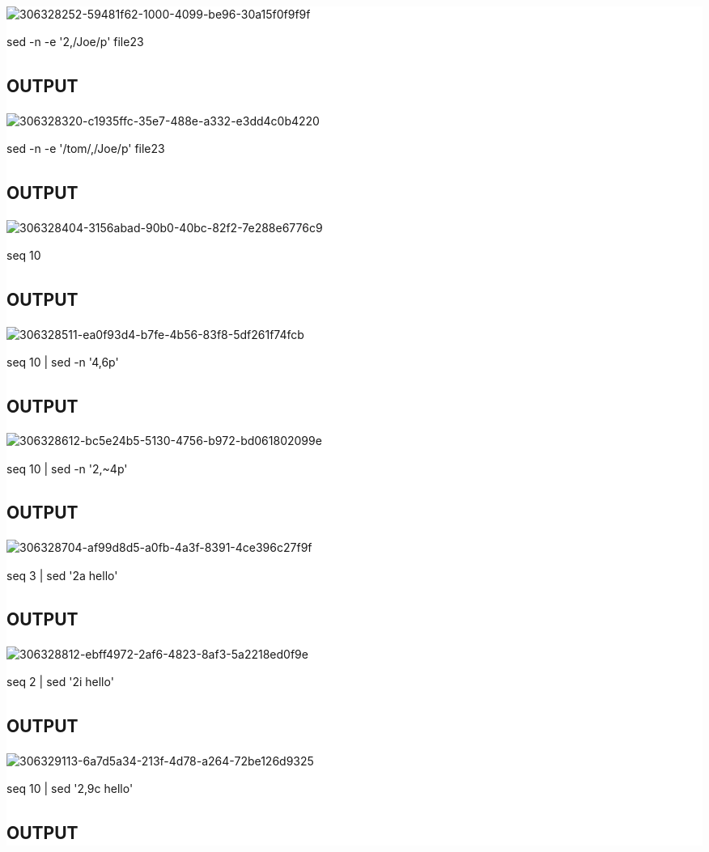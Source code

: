 ![306328252-59481f62-1000-4099-be96-30a15f0f9f9f](https://github.com/user-attachments/assets/9f7d9ec4-0c6d-4e29-8b9c-c9142be0ac85)


sed -n -e '2,/Joe/p' file23
## OUTPUT

![306328320-c1935ffc-35e7-488e-a332-e3dd4c0b4220](https://github.com/user-attachments/assets/86755818-e2b6-4bed-97eb-2b5a6fef49ad)



sed -n -e '/tom/,/Joe/p' file23
## OUTPUT

![306328404-3156abad-90b0-40bc-82f2-7e288e6776c9](https://github.com/user-attachments/assets/d25af9eb-556e-4239-88fc-be478732b379)


seq 10 
## OUTPUT

![306328511-ea0f93d4-b7fe-4b56-83f8-5df261f74fcb](https://github.com/user-attachments/assets/99924430-987b-45a3-8519-434ffa56af62)


seq 10 | sed -n '4,6p'
## OUTPUT

![306328612-bc5e24b5-5130-4756-b972-bd061802099e](https://github.com/user-attachments/assets/a6443907-405c-4f24-b796-5f2f55814402)



seq 10 | sed -n '2,~4p'
## OUTPUT

![306328704-af99d8d5-a0fb-4a3f-8391-4ce396c27f9f](https://github.com/user-attachments/assets/9385699c-286a-4d8b-b157-91f15111a8b0)


seq 3 | sed '2a hello'
## OUTPUT


![306328812-ebff4972-2af6-4823-8af3-5a2218ed0f9e](https://github.com/user-attachments/assets/0ad17f9c-e364-49c1-a4d8-e01efe6cdfd5)

seq 2 | sed '2i hello'
## OUTPUT

![306329113-6a7d5a34-213f-4d78-a264-72be126d9325](https://github.com/user-attachments/assets/1c3ede31-63a4-4e11-8d11-be0cf5a1b9c2)


seq 10 | sed '2,9c hello'
## OUTPUT
